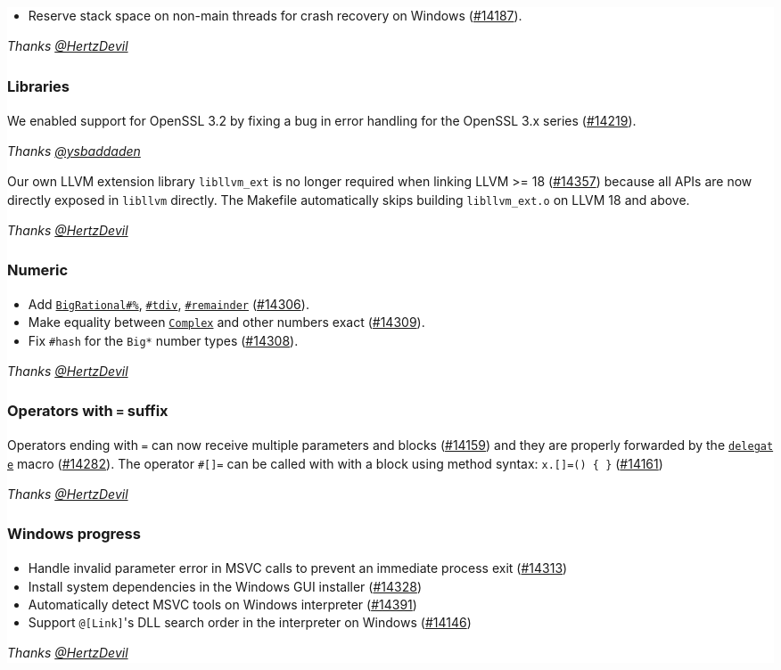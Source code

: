 - Reserve stack space on non-main threads for crash recovery on Windows ([#14187](https://github.com/crystal-lang/crystal/issues/14187)).

_Thanks [@HertzDevil]_

### Libraries

We enabled support for OpenSSL 3.2 by fixing a bug in error handling for the OpenSSL 3.x series ([#14219](https://github.com/crystal-lang/crystal/issues/14219)).

_Thanks [@ysbaddaden]_

Our own LLVM extension library `libllvm_ext` is no longer required when linking LLVM >= 18 ([#14357](https://github.com/crystal-lang/crystal/pull/14357)) because all APIs are now directly exposed in `libllvm` directly. The Makefile automatically skips building `libllvm_ext.o` on LLVM 18 and above.

_Thanks [@HertzDevil]_

### Numeric

- Add [`BigRational#%`](https://crystal-lang.org/api/1.12.0/BigRational.html#%25%28other%3ABigRational%29%3ABigRational-instance-method), [`#tdiv`](https://crystal-lang.org/api/1.12.0/BigRational.html#tdiv(other:BigRational):BigRational-instance-method), [`#remainder`](https://crystal-lang.org/api/1.12.0/BigRational.html#remainder(other:BigRational):BigRational-instance-method) ([#14306](https://github.com/crystal-lang/crystal/issues/14306)).
- Make equality between [`Complex`](https://crystal-lang.org/api/1.12.0/Complex.html) and other numbers exact ([#14309](https://github.com/crystal-lang/crystal/issues/14309)).
- Fix `#hash` for the `Big*` number types ([#14308](https://github.com/crystal-lang/crystal/issues/14308)).

_Thanks [@HertzDevil]_

### Operators with `=` suffix

Operators ending with `=` can now receive multiple parameters and blocks ([#14159](https://github.com/crystal-lang/crystal/pull/14159)) and they are properly forwarded by the [`delegate`](https://crystal-lang.org/api/1.12.0/Object.html#delegate(*methods,toobject)-macro) macro ([#14282](https://github.com/crystal-lang/crystal/pull/14282)).
The operator `#[]=` can be called with with a block using method syntax: `x.[]=() { }` ([#14161](https://github.com/crystal-lang/crystal/pull/14161))

_Thanks [@HertzDevil]_

### Windows progress

- Handle invalid parameter error in MSVC calls to prevent an immediate process exit ([#14313](https://github.com/crystal-lang/crystal/pull/14313))
- Install system dependencies in the Windows GUI installer ([#14328](https://github.com/crystal-lang/crystal/issues/14328))
- Automatically detect MSVC tools on Windows interpreter ([#14391](https://github.com/crystal-lang/crystal/pull/14391))
- Support `@[Link]`'s DLL search order in the interpreter on Windows ([#14146](https://github.com/crystal-lang/crystal/pull/14146))

_Thanks [@HertzDevil]_


[@stakach]: https://github.com/stakach
[@ysbaddaden]: https://github.com/ysbaddaden
[@jgaskins]: https://github.com/jgaskins
[@HertzDevil]: https://github.com/HertzDevil
[@femto]: https://github.com/femto
[@straight-shoota]: https://github.com/straight-shoota
[@refi64]: https://github.com/refi64